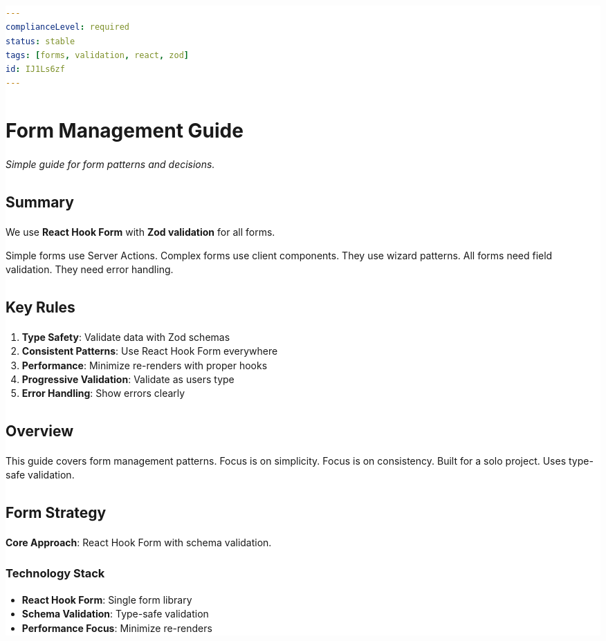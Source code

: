 ```yaml
---
complianceLevel: required
status: stable
tags: [forms, validation, react, zod]
id: IJ1Ls6zf
---
```


# Form Management Guide

*Simple guide for form patterns and decisions.*





## Summary

We use **React Hook Form** with **Zod validation** for all forms.

Simple forms use Server Actions. 
Complex forms use client components. 
They use wizard patterns. 
All forms need field validation. 
They need error handling.

## Key Rules

1. **Type Safety**: Validate data with Zod schemas
2. **Consistent Patterns**: Use React Hook Form everywhere  
3. **Performance**: Minimize re-renders with proper hooks
4. **Progressive Validation**: Validate as users type
5. **Error Handling**: Show errors clearly

## Overview

This guide covers form management patterns. 
Focus is on simplicity. 
Focus is on consistency. 
Built for a solo project. 
Uses type-safe validation.

## Form Strategy

**Core Approach**: React Hook Form with schema validation.

### Technology Stack
- **React Hook Form**: Single form library
- **Schema Validation**: Type-safe validation  
- **Performance Focus**: Minimize re-renders
